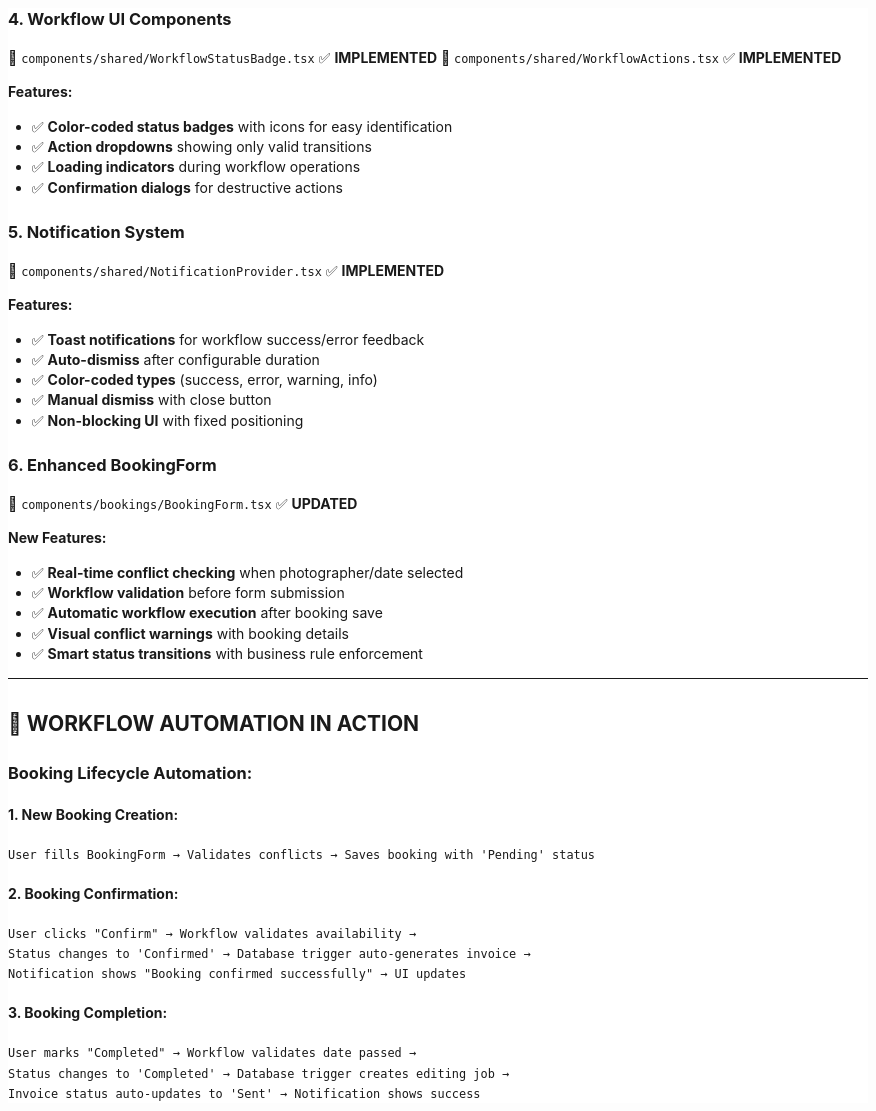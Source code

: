 ### 4. **Workflow UI Components**
📁 `components/shared/WorkflowStatusBadge.tsx` ✅ **IMPLEMENTED**
📁 `components/shared/WorkflowActions.tsx` ✅ **IMPLEMENTED**

**Features:**
- ✅ **Color-coded status badges** with icons for easy identification
- ✅ **Action dropdowns** showing only valid transitions
- ✅ **Loading indicators** during workflow operations
- ✅ **Confirmation dialogs** for destructive actions

### 5. **Notification System**
📁 `components/shared/NotificationProvider.tsx` ✅ **IMPLEMENTED**

**Features:**
- ✅ **Toast notifications** for workflow success/error feedback
- ✅ **Auto-dismiss** after configurable duration
- ✅ **Color-coded types** (success, error, warning, info)
- ✅ **Manual dismiss** with close button
- ✅ **Non-blocking UI** with fixed positioning

### 6. **Enhanced BookingForm**
📁 `components/bookings/BookingForm.tsx` ✅ **UPDATED**

**New Features:**
- ✅ **Real-time conflict checking** when photographer/date selected
- ✅ **Workflow validation** before form submission
- ✅ **Automatic workflow execution** after booking save
- ✅ **Visual conflict warnings** with booking details
- ✅ **Smart status transitions** with business rule enforcement

---

## 🎯 WORKFLOW AUTOMATION IN ACTION

### **Booking Lifecycle Automation:**

#### **1. New Booking Creation:**
```
User fills BookingForm → Validates conflicts → Saves booking with 'Pending' status
```

#### **2. Booking Confirmation:**
```
User clicks "Confirm" → Workflow validates availability → 
Status changes to 'Confirmed' → Database trigger auto-generates invoice →
Notification shows "Booking confirmed successfully" → UI updates
```

#### **3. Booking Completion:**
```
User marks "Completed" → Workflow validates date passed →
Status changes to 'Completed' → Database trigger creates editing job →
Invoice status auto-updates to 'Sent' → Notification shows success
```
